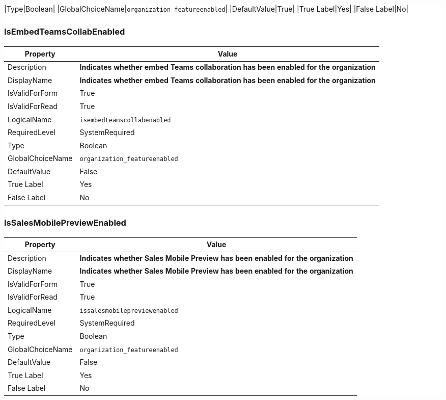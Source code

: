 |Type|Boolean|
|GlobalChoiceName|`organization_featureenabled`|
|DefaultValue|True|
|True Label|Yes|
|False Label|No|

### <a name="BKMK_IsEmbedTeamsCollabEnabled"></a> IsEmbedTeamsCollabEnabled

|Property|Value|
|---|---|
|Description|**Indicates whether embed Teams collaboration has been enabled for the organization**|
|DisplayName|**Indicates whether embed Teams collaboration has been enabled for the organization**|
|IsValidForForm|True|
|IsValidForRead|True|
|LogicalName|`isembedteamscollabenabled`|
|RequiredLevel|SystemRequired|
|Type|Boolean|
|GlobalChoiceName|`organization_featureenabled`|
|DefaultValue|False|
|True Label|Yes|
|False Label|No|

### <a name="BKMK_IsSalesMobilePreviewEnabled"></a> IsSalesMobilePreviewEnabled

|Property|Value|
|---|---|
|Description|**Indicates whether Sales Mobile Preview has been enabled for the organization**|
|DisplayName|**Indicates whether Sales Mobile Preview has been enabled for the organization**|
|IsValidForForm|True|
|IsValidForRead|True|
|LogicalName|`issalesmobilepreviewenabled`|
|RequiredLevel|SystemRequired|
|Type|Boolean|
|GlobalChoiceName|`organization_featureenabled`|
|DefaultValue|False|
|True Label|Yes|
|False Label|No|
